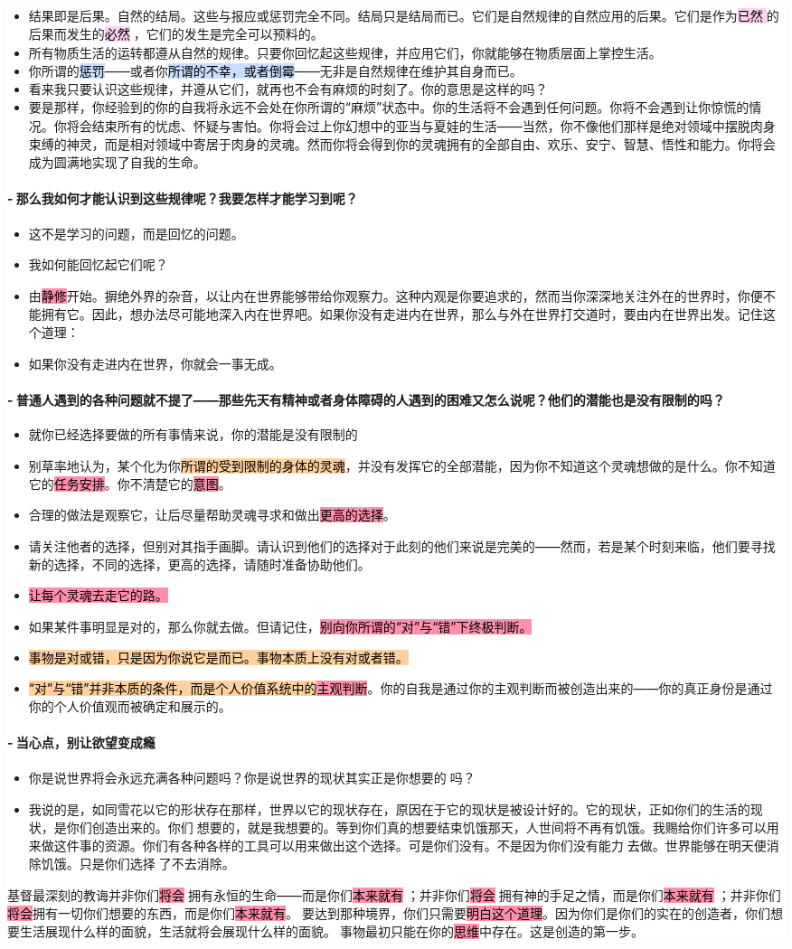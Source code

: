 - 结果即是后果。自然的结局。这些与报应或惩罚完全不同。结局只是结局而已。它们是自然规律的自然应用的后果。它们是作为<mark style="background: #FFB8EBA6;">已然 </mark>的后果而发生的<mark style="background: #FFB8EBA6;">必然</mark> ，它们的发生是完全可以预料的。
- 所有物质生活的运转都遵从自然的规律。只要你回忆起这些规律，并应用它们，你就能够在物质层面上掌控生活。
- 你所谓的<mark style="background: #ADCCFFA6;">惩罚</mark>——或者你<mark style="background: #ADCCFFA6;">所谓的不幸，或者倒霉</mark>——无非是自然规律在维护其自身而已。
- 看来我只要认识这些规律，并遵从它们，就再也不会有麻烦的时刻了。你的意思是这样的吗？
- 要是那样，你经验到的你的自我将永远不会处在你所谓的“麻烦”状态中。你的生活将不会遇到任何问题。你将不会遇到让你惊慌的情况。你将会结束所有的忧虑、怀疑与害怕。你将会过上你幻想中的亚当与夏娃的生活——当然，你不像他们那样是绝对领域中摆脱肉身束缚的神灵，而是相对领域中寄居于肉身的灵魂。然而你将会得到你的灵魂拥有的全部自由、欢乐、安宁、智慧、悟性和能力。你将会成为圆满地实现了自我的生命。  


#### - 那么我如何才能认识到这些规律呢？我要怎样才能学习到呢？
- 这不是学习的问题，而是回忆的问题。
- 我如何能回忆起它们呢？
- 由<mark style="background: #FF5582A6;">静修</mark>开始。摒绝外界的杂音，以让内在世界能够带给你观察力。这种内观是你要追求的，然而当你深深地关注外在的世界时，你便不能拥有它。因此，想办法尽可能地深入内在世界吧。如果你没有走进内在世界，那么与外在世界打交道时，要由内在世界出发。记住这个道理：  
  
- 如果你没有走进内在世界，你就会一事无成。  


#### - 普通人遇到的各种问题就不提了——那些先天有精神或者身体障碍的人遇到的困难又怎么说呢？他们的潜能也是没有限制的吗？  

- 就你已经选择要做的所有事情来说，你的潜能是没有限制的  
  
- 别草率地认为，某个化为你<mark style="background: #FFB86CA6;">所谓的受到限制的身体的灵魂</mark>，并没有发挥它的全部潜能，因为你不知道这个灵魂想做的是什么。你不知道它的<mark style="background: #FF5582A6;">任务安排</mark>。你不清楚它的<mark style="background: #FF5582A6;">意图</mark>。  

- 合理的做法是观察它，让后尽量帮助灵魂寻求和做出<mark style="background: #FF5582A6;">更高的选择</mark>。

- 请关注他者的选择，但别对其指手画脚。请认识到他们的选择对于此刻的他们来说是完美的——然而，若是某个时刻来临，他们要寻找新的选择，不同的选择，更高的选择，请随时准备协助他们。  
  
- <mark style="background: #FF5582A6;">让每个灵魂去走它的路。</mark>  
  
- 如果某件事明显是对的，那么你就去做。但请记住，<mark style="background: #FF5582A6;">别向你所谓的“对”与“错”下终极判断。</mark>  
  
- <mark style="background: #FFB86CA6;">事物是对或错，只是因为你说它是而已。事物本质上没有对或者错。  </mark>


- <mark style="background: #FFB86CA6;">“对”与“错”并非本质的条件，而是个人价值系统中的</mark><mark style="background: #FF5582A6;">主观判断</mark>。你的自我是通过你的主观判断而被创造出来的——你的真正身份是通过你的个人价值观而被确定和展示的。  


#### - 当心点，别让欲望变成瘾  

- 你是说世界将会永远充满各种问题吗？你是说世界的现状其实正是你想要的 吗？  
  
- 我说的是，如同雪花以它的形状存在那样，世界以它的现状存在，原因在于它的现状是被设计好的。它的现状，正如你们的生活的现状，是你们创造出来的。你们 想要的，就是我想要的。等到你们真的想要结束饥饿那天，人世间将不再有饥饿。我赐给你们许多可以用来做这件事的资源。你们有各种各样的工具可以用来做出这个选择。可是你们没有。不是因为你们没有能力 去做。世界能够在明天便消除饥饿。只是你们选择 了不去消除。  


基督最深刻的教诲并非你们<mark style="background: #FF5582A6;">将会</mark> 拥有永恒的生命——而是你们<mark style="background: #FF5582A6;">本来就有</mark> ；并非你们<mark style="background: #FF5582A6;">将会</mark> 拥有神的手足之情，而是你们<mark style="background: #FF5582A6;">本来就有</mark> ；并非你们<mark style="background: #FF5582A6;">将会</mark>拥有一切你们想要的东西，而是你们<mark style="background: #FF5582A6;">本来就有</mark>。
要达到那种境界，你们只需要<mark style="background: #FF5582A6;">明白这个道理</mark>。因为你们是你们的实在的创造者，你们想要生活展现什么样的面貌，生活就将会展现什么样的面貌。
事物最初只能在你的<mark style="background: #FF5582A6;">思维</mark>中存在。这是创造的第一步。

